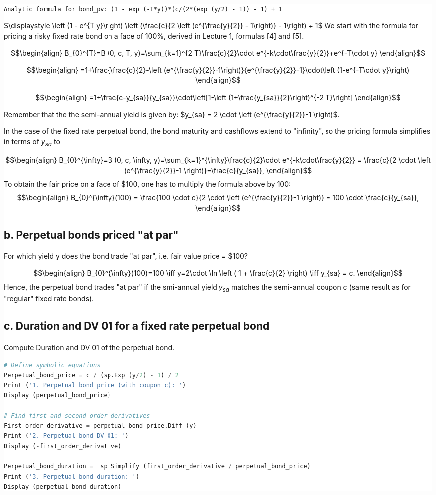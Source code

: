     Analytic formula for bond_pv: (1 - exp (-T*y))*(c/(2*(exp (y/2) - 1)) - 1) + 1
$\displaystyle \left (1 - e^{T y}\right) \left (\frac{c}{2 \left (e^{\frac{y}{2}} - 1\right)} - 1\right) + 1$
We start with the formula for pricing a risky fixed rate bond on a face of 100%,           derived in Lecture 1,           formulas [4] and [5].

$$\begin{align}
B_{0}^{T}=B (0,           c,           T,           y)=\sum_{k=1}^{2 T}\frac{c}{2}\cdot e^{-k\cdot\frac{y}{2}}+e^{-T\cdot y}
\end{align}$$

$$\begin{align}
=1+\frac{\frac{c}{2}-\left (e^{\frac{y}{2}}-1\right)}{e^{\frac{y}{2}}-1}\cdot\left (1-e^{-T\cdot y}\right)
\end{align}$$

$$\begin{align}
=1+\frac{c-y_{sa}}{y_{sa}}\cdot\left[1-\left (1+\frac{y_{sa}}{2}\right)^{-2 T}\right]
\end{align}$$

Remember that the the semi-annual yield is given by:  $y_{sa} = 2 \cdot \left (e^{\frac{y}{2}}-1 \right)$.

In the case of the fixed rate perpetual bond,           the bond maturity and cashflows extend to "infinity",           so the pricing formula simplifies in terms of $y_{sa}$ to

$$\begin{align}
B_{0}^{\infty}=B (0,           c,          \infty,           y)=\sum_{k=1}^{\infty}\frac{c}{2}\cdot e^{-k\cdot\frac{y}{2}} =  \frac{c}{2 \cdot \left (e^{\frac{y}{2}}-1 \right)}=\frac{c}{y_{sa}},          
\end{align}$$
To obtain the fair price on a face of $100,           one has to multiply the formula above by 100:
$$\begin{align}
B_{0}^{\infty}(100) =  \frac{100 \cdot c}{2 \cdot \left (e^{\frac{y}{2}}-1 \right)} = 100 \cdot \frac{c}{y_{sa}},          
\end{align}$$
## b. Perpetual bonds priced "at par"
For which yield y does the bond trade "at par",           i.e. fair value price = $100?

$$\begin{align}
B_{0}^{\infty}(100)=100 \iff y=2\cdot \ln \left ( 1 + \frac{c}{2} \right) \iff y_{sa} = c.
\end{align}$$
Hence,           the perpetual bond trades "at par" if the smi-annual yield $y_{sa}$ matches the semi-annual coupon c (same result as for "regular" fixed rate bonds).

## c. Duration and DV 01 for a fixed rate perpetual bond
Compute Duration and DV 01 of the perpetual bond.
```python
# Define symbolic equations
Perpetual_bond_price = c / (sp.Exp (y/2) - 1) / 2
Print ('1. Perpetual bond price (with coupon c): ')
Display (perpetual_bond_price)

# Find first and second order derivatives
First_order_derivative = perpetual_bond_price.Diff (y)
Print ('2. Perpetual bond DV 01: ')
Display (-first_order_derivative)

Perpetual_bond_duration =  sp.Simplify (first_order_derivative / perpetual_bond_price)
Print ('3. Perpetual bond duration: ')
Display (perpetual_bond_duration)
```
